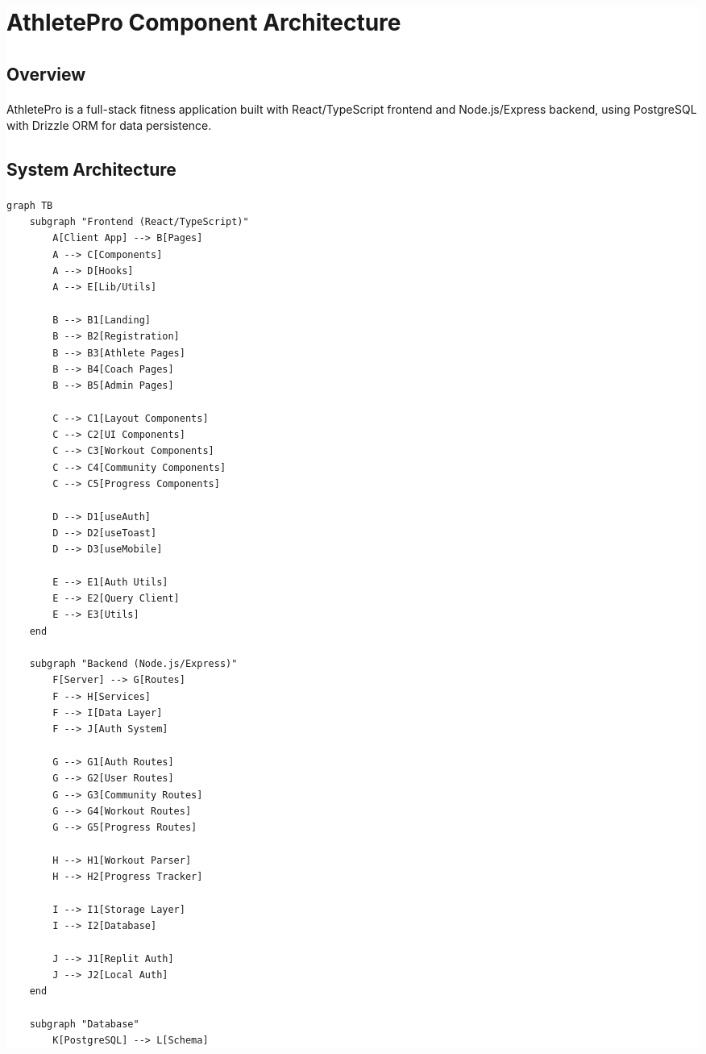 # AthletePro Component Architecture

## Overview
AthletePro is a full-stack fitness application built with React/TypeScript frontend and Node.js/Express backend, using PostgreSQL with Drizzle ORM for data persistence.

## System Architecture

```mermaid
graph TB
    subgraph "Frontend (React/TypeScript)"
        A[Client App] --> B[Pages]
        A --> C[Components]
        A --> D[Hooks]
        A --> E[Lib/Utils]
        
        B --> B1[Landing]
        B --> B2[Registration]
        B --> B3[Athlete Pages]
        B --> B4[Coach Pages]
        B --> B5[Admin Pages]
        
        C --> C1[Layout Components]
        C --> C2[UI Components]
        C --> C3[Workout Components]
        C --> C4[Community Components]
        C --> C5[Progress Components]
        
        D --> D1[useAuth]
        D --> D2[useToast]
        D --> D3[useMobile]
        
        E --> E1[Auth Utils]
        E --> E2[Query Client]
        E --> E3[Utils]
    end
    
    subgraph "Backend (Node.js/Express)"
        F[Server] --> G[Routes]
        F --> H[Services]
        F --> I[Data Layer]
        F --> J[Auth System]
        
        G --> G1[Auth Routes]
        G --> G2[User Routes]
        G --> G3[Community Routes]
        G --> G4[Workout Routes]
        G --> G5[Progress Routes]
        
        H --> H1[Workout Parser]
        H --> H2[Progress Tracker]
        
        I --> I1[Storage Layer]
        I --> I2[Database]
        
        J --> J1[Replit Auth]
        J --> J2[Local Auth]
    end
    
    subgraph "Database"
        K[PostgreSQL] --> L[Schema]
```